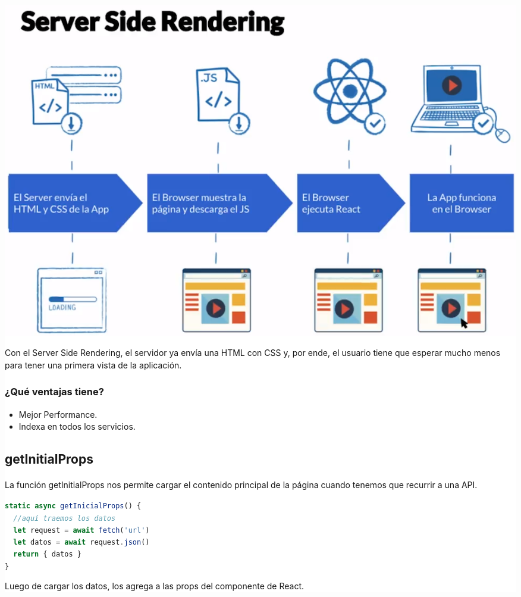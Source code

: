 ![Server Side Rendering](/docs-img/SSR.png)

Con el Server Side Rendering, el servidor ya envía una HTML con CSS y, por ende, 
el usuario tiene que esperar mucho menos para tener una primera vista de 
la aplicación.

### ¿Qué ventajas tiene?

 + Mejor Performance.
 + Indexa en todos los servicios.


## getInitialProps

La función getInitialProps nos permite cargar el contenido principal de la 
página cuando tenemos que recurrir a una API.

```javascript
static async getInicialProps() {
  //aquí traemos los datos
  let request = await fetch('url')
  let datos = await request.json()
  return { datos }
}
```
Luego de cargar los datos, los agrega a las props del componente de React.
